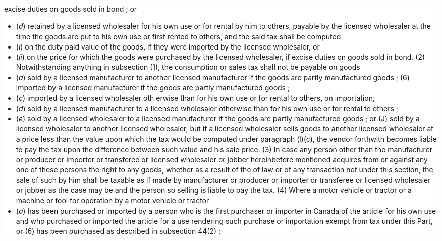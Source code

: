 excise duties on goods sold in bond ; or
  * (_d_) retained by a licensed wholesaler for his
own use or for rental by him to others,
payable by the licensed wholesaler at the
time the goods are put to his own use or
first rented to others, and the said tax shall
be computed
  * (_i_) on the duty paid value of the goods,
if they were imported by the licensed
wholesaler, or
  * (_ii_) on the price for which the goods were
purchased by the licensed wholesaler, if
excise duties on goods sold in bond.
(2) Notwithstanding anything in subsection
(1), the consumption or sales tax shall not be
payable on goods
  * (_a_) sold by a licensed manufacturer to
another licensed manufacturer if the goods
are partly manufactured goods ;
(6) imported by a licensed manufacturer if
the goods are partly manufactured goods ;
  * (_c_) imported by a licensed wholesaler oth
erwise than for his own use or for rental to
others, on importation;
  * (_d_) sold by a licensed manufacturer to a
licensed wholesaler otherwise than for his
own use or for rental to others ;
  * (_e_) sold by a licensed wholesaler to a
licensed manufacturer if the goods are
partly manufactured goods ; or
(J) sold by a licensed wholesaler to another
licensed wholesaler, but if a licensed
wholesaler sells goods to another licensed
wholesaler at a price less than the value
upon which the tax would be computed
under paragraph (l)(c), the vendor forthwith
becomes liable to pay the tax upon the
difference between such value and his sale
price.
(3) In case any person other than the
manufacturer or producer or importer or
transferee or licensed wholesaler or jobber
hereinbefore mentioned acquires from or
against any one of these persons the right to
any goods, whether as a result of the
of law or of any transaction not
under this section, the sale of such
by him shall be taxable as if made by
manufacturer or producer or importer or
transferee or licensed wholesaler or jobber as
the case may be and the person so selling is
liable to pay the tax.
(4) Where a motor vehicle or tractor or a
machine or tool for operation by a motor
vehicle or tractor
  * (_a_) has been purchased or imported by a
person who is the first purchaser or importer
in Canada of the article for his own use
and who purchased or imported the article
for a use rendering such purchase or
importation exempt from tax under this
Part, or
(6) has been purchased as described in
subsection 44(2) ;